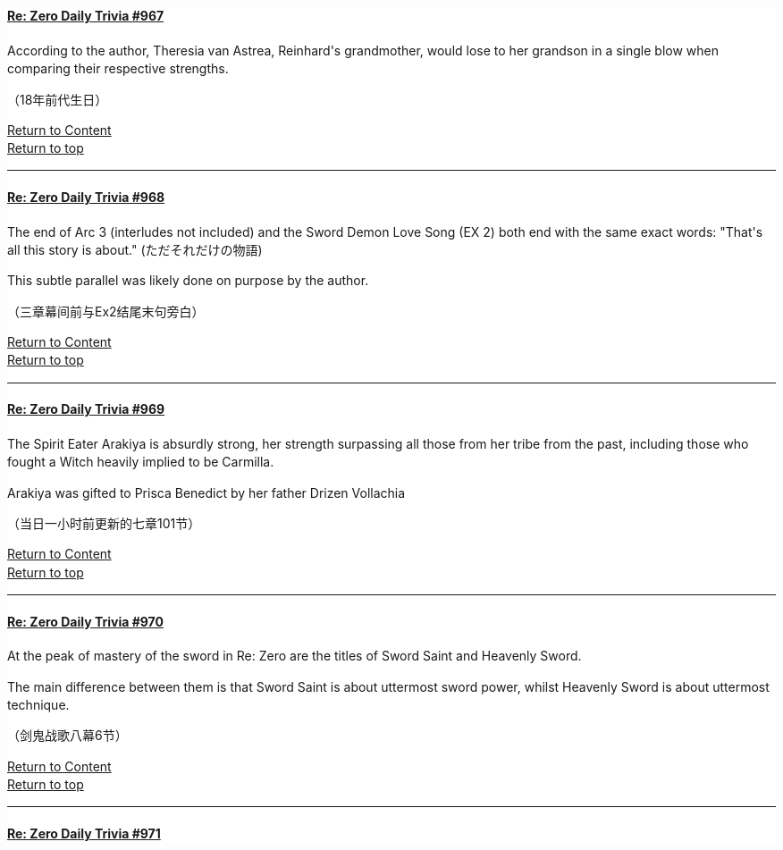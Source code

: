 #### [Re: Zero Daily Trivia #967](https://twitter.com/LoremIpsumVerb/status/1616841224966778881)

According to the author, Theresia van Astrea, Reinhard's grandmother, would lose to her grandson in a single blow when comparing their respective strengths.

（18年前代生日）

[Return to Content](#Content)<br/>
[Return to top](#crystals-daily-trivias---from-901)

---

#### [Re: Zero Daily Trivia #968](https://twitter.com/LoremIpsumVerb/status/1617186842155024386)

The end of Arc 3 (interludes not included) and the Sword Demon Love Song (EX 2) both end with the same exact words: "That's all this story is about." (ただそれだけの物語)

This subtle parallel was likely done on purpose by the author.

（三章幕间前与Ex2结尾末句旁白）

[Return to Content](#Content)<br/>
[Return to top](#crystals-daily-trivias---from-901)

---

#### [Re: Zero Daily Trivia #969](https://twitter.com/LoremIpsumVerb/status/1617571669542944769)

The Spirit Eater Arakiya is absurdly strong, her strength surpassing all those from her tribe from the past, including those who fought a Witch heavily implied to be Carmilla.

Arakiya was gifted to Prisca Benedict by her father Drizen Vollachia

（当日一小时前更新的七章101节）

[Return to Content](#Content)<br/>
[Return to top](#crystals-daily-trivias---from-901)

---

#### [Re: Zero Daily Trivia #970](https://twitter.com/LoremIpsumVerb/status/1617928086816960515)

At the peak of mastery of the sword in Re: Zero are the titles of Sword Saint and Heavenly Sword.

The main difference between them is that Sword Saint is about uttermost sword power, whilst Heavenly Sword is about uttermost technique.

（剑鬼战歌八幕6节）

[Return to Content](#Content)<br/>
[Return to top](#crystals-daily-trivias---from-901)

---

#### [Re: Zero Daily Trivia #971](https://twitter.com/LoremIpsumVerb/status/1618319310669348865)

